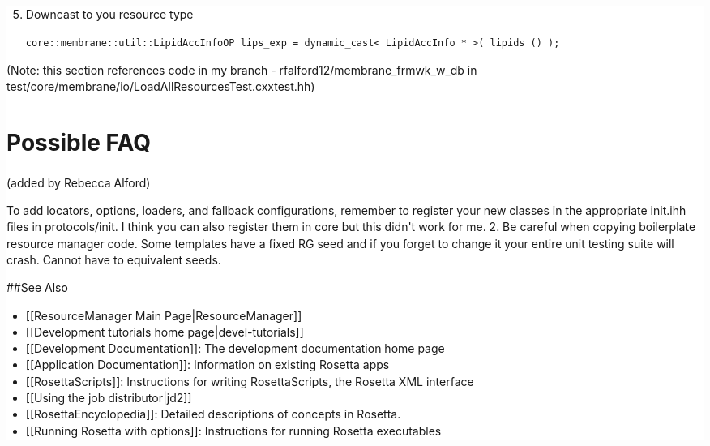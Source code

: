 5. Downcast to you resource type

       core::membrane::util::LipidAccInfoOP lips_exp = dynamic_cast< LipidAccInfo * >( lipids () );

(Note: this section references code in my branch -
rfalford12/membrane\_frmwk\_w\_db in
test/core/membrane/io/LoadAllResourcesTest.cxxtest.hh)

Possible FAQ
============

(added by Rebecca Alford)

To add locators, options, loaders, and fallback configurations,
remember to register your new classes in the appropriate init.ihh files
in protocols/init. I think you can also register them in core but this
didn't work for me. 2. Be careful when copying boilerplate resource
manager code. Some templates have a fixed RG seed and if you forget to
change it your entire unit testing suite will crash. Cannot have to
equivalent seeds.

##See Also

* [[ResourceManager Main Page|ResourceManager]]
* [[Development tutorials home page|devel-tutorials]]
* [[Development Documentation]]: The development documentation home page
* [[Application Documentation]]: Information on existing Rosetta apps
* [[RosettaScripts]]: Instructions for writing RosettaScripts, the Rosetta XML interface
* [[Using the job distributor|jd2]]
* [[RosettaEncyclopedia]]: Detailed descriptions of concepts in Rosetta.
* [[Running Rosetta with options]]: Instructions for running Rosetta executables